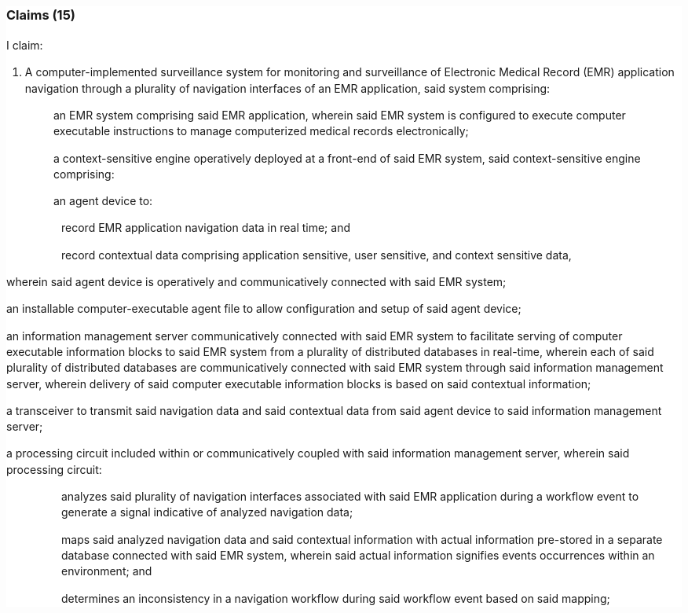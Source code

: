 ### Claims (15)

I claim:

1. A computer-implemented surveillance system for monitoring and surveillance of Electronic Medical Record (EMR) application navigation through a plurality of navigation interfaces of an EMR application, said system comprising:

<div style="padding-left:60px">

an EMR system comprising said EMR application, wherein said EMR system is configured to execute computer executable instructions to manage computerized medical records electronically;

a context-sensitive engine operatively deployed at a front-end of said EMR system, said context-sensitive engine comprising:

an agent device to:

</div>

<div style="padding-left:70px">

record EMR application navigation data in real time; and

record contextual data comprising application sensitive, user sensitive, and context sensitive data,

</div>

wherein said agent device is operatively and communicatively connected with said EMR system;

an installable computer-executable agent file to allow configuration and setup of said agent device;

an information management server communicatively connected with said EMR system to facilitate serving of computer executable information blocks to said EMR system from a plurality of distributed databases in real-time, wherein each of said plurality of distributed databases are communicatively connected with said EMR system through said information management server, wherein delivery of said computer executable information blocks is based on said contextual information;

a transceiver to transmit said navigation data and said contextual data from said agent device to said information management server;

a processing circuit included within or communicatively coupled with said information management server, wherein said processing circuit:

<div style="padding-left:70px">

analyzes said plurality of navigation interfaces associated with said EMR application during a workflow event to generate a signal indicative of analyzed navigation data;

maps said analyzed navigation data and said contextual information with actual information pre-stored in a separate database connected with said EMR system, wherein said actual information signifies events occurrences within an environment; and

determines an inconsistency in a navigation workflow during said workflow event based on said mapping;

</div>
